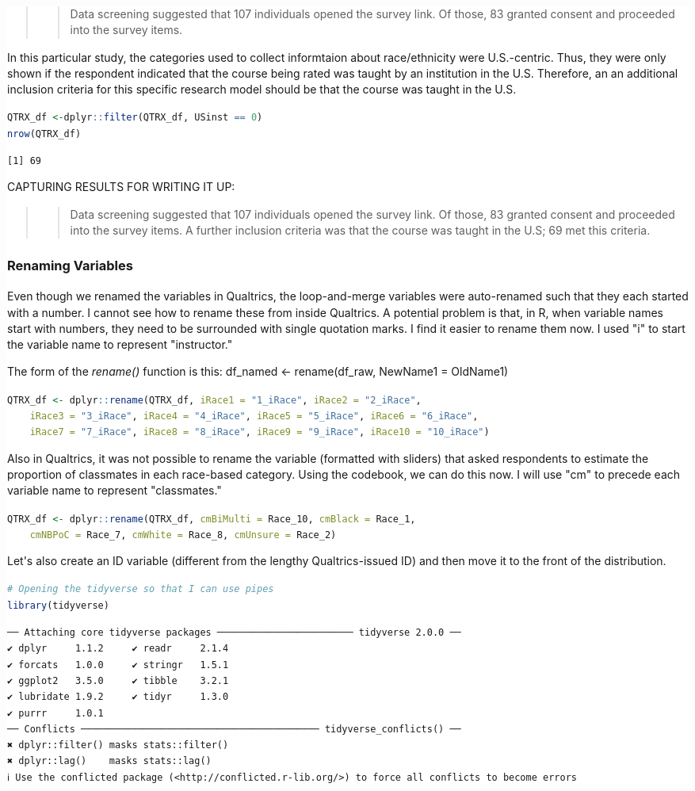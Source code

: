 >>Data screening suggested that 107 individuals opened the survey link. Of those, 83 granted consent and proceeded into the survey items.

In this particular study, the categories used to collect informtaion about race/ethnicity were U.S.-centric.  Thus, they were only shown if the respondent indicated that the course being rated was taught by an institution in the U.S. Therefore, an an additional inclusion criteria for this specific research model should be that the course was taught in the U.S.

```r
QTRX_df <-dplyr::filter(QTRX_df, USinst == 0)
nrow(QTRX_df)
```

```
[1] 69
```

CAPTURING RESULTS FOR WRITING IT UP:  

>>Data screening suggested that 107 individuals opened the survey link. Of those, 83 granted consent and proceeded into the survey items. A further inclusion criteria was that the course was taught in the U.S; 69 met this criteria.

### Renaming Variables

Even though we renamed the variables in Qualtrics, the loop-and-merge variables were auto-renamed such that they each started with a number. I cannot see how to rename these from inside Qualtrics. A potential problem is that, in R, when variable names start with numbers, they need to be surrounded with single quotation marks. I find it easier to rename them now. I used "i" to start the variable name to represent "instructor."

The form of the *rename()* function is this:
df_named <- rename(df_raw, NewName1 = OldName1)


```r
QTRX_df <- dplyr::rename(QTRX_df, iRace1 = "1_iRace", iRace2 = "2_iRace",
    iRace3 = "3_iRace", iRace4 = "4_iRace", iRace5 = "5_iRace", iRace6 = "6_iRace",
    iRace7 = "7_iRace", iRace8 = "8_iRace", iRace9 = "9_iRace", iRace10 = "10_iRace")
```

Also in Qualtrics, it was not possible to rename the variable (formatted with sliders) that asked respondents to estimate the proportion of classmates in each race-based category.  Using the codebook, we can do this now.  I will use "cm" to precede each variable name to represent "classmates."

```r
QTRX_df <- dplyr::rename(QTRX_df, cmBiMulti = Race_10, cmBlack = Race_1,
    cmNBPoC = Race_7, cmWhite = Race_8, cmUnsure = Race_2)
```

Let's also create an ID variable (different from the lengthy Qualtrics-issued ID) and then move it to the front of the distribution.

```r
# Opening the tidyverse so that I can use pipes
library(tidyverse)
```

```
── Attaching core tidyverse packages ──────────────────────── tidyverse 2.0.0 ──
✔ dplyr     1.1.2     ✔ readr     2.1.4
✔ forcats   1.0.0     ✔ stringr   1.5.1
✔ ggplot2   3.5.0     ✔ tibble    3.2.1
✔ lubridate 1.9.2     ✔ tidyr     1.3.0
✔ purrr     1.0.1     
── Conflicts ────────────────────────────────────────── tidyverse_conflicts() ──
✖ dplyr::filter() masks stats::filter()
✖ dplyr::lag()    masks stats::lag()
ℹ Use the conflicted package (<http://conflicted.r-lib.org/>) to force all conflicts to become errors
```
